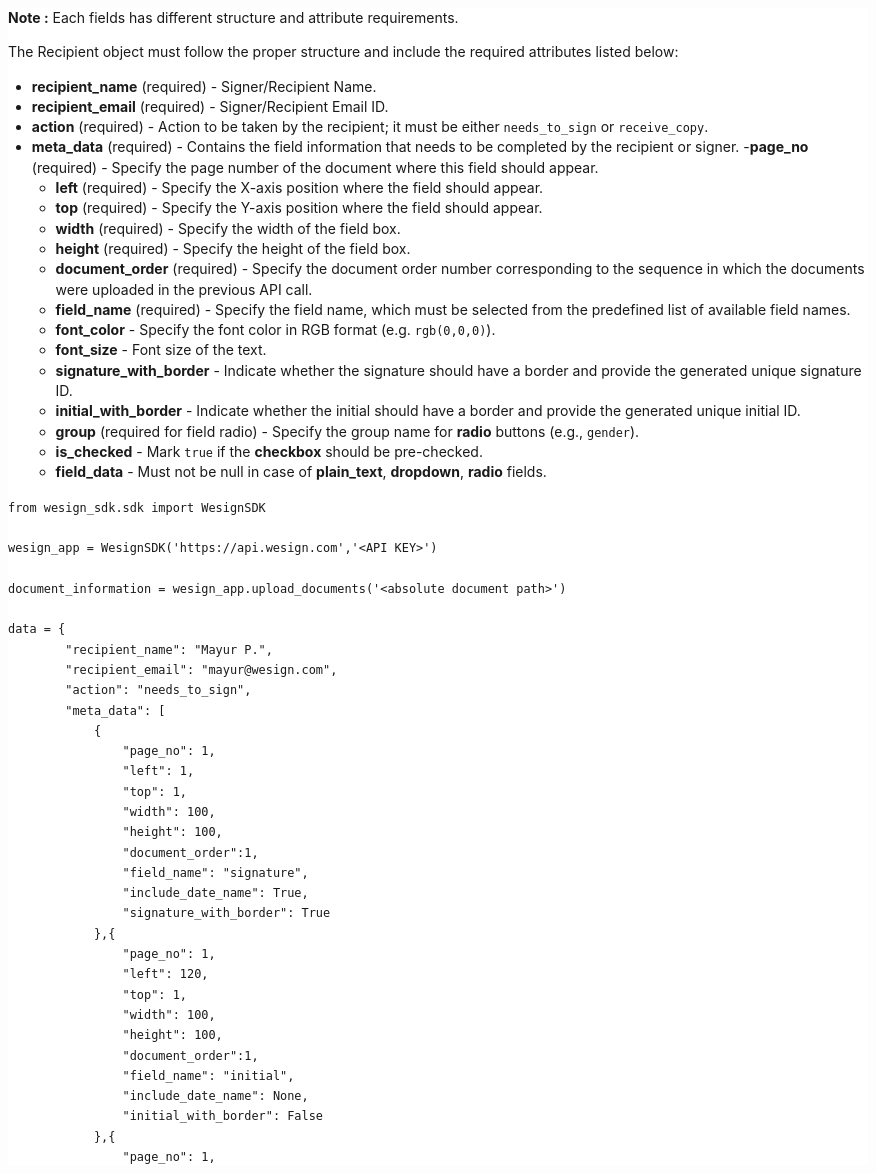 **Note :** Each fields has different structure and attribute requirements.

The Recipient object must follow the proper structure and include the required attributes listed below:

- **recipient_name** (required) - Signer/Recipient Name.
- **recipient_email** (required) - Signer/Recipient Email ID.
- **action** (required) - Action to be taken by the recipient; it must be either `needs_to_sign` or `receive_copy`.
- **meta_data** (required) - Contains the field information that needs to be completed by the recipient or signer.
    -**page_no** (required) - Specify the page number of the document where this field should appear.
    - **left** (required) - Specify the X-axis position where the field should appear.
    - **top** (required) - Specify the Y-axis position where the field should appear.
    - **width** (required) - Specify the width of the field box.
    - **height** (required) - Specify the height of the field box.
    - **document_order** (required) - Specify the document order number corresponding to the sequence in which the documents were uploaded in the previous API call.
    - **field_name** (required) - Specify the field name, which must be selected from the predefined list of available field names.
    - **font_color** - Specify the font color in RGB format (e.g. `rgb(0,0,0)`).
    - **font_size** - Font size of the text.
    - **signature_with_border** - Indicate whether the signature should have a border and provide the generated unique signature ID.
    - **initial_with_border** - Indicate whether the initial should have a border and provide the generated unique initial ID.
    - **group** (required for field radio) - Specify the group name for **radio** buttons (e.g., `gender`).
    - **is_checked** - Mark `true` if the **checkbox** should be pre-checked.
    - **field_data** - Must not be null in case of **plain_text**, **dropdown**, **radio** fields.

```console
from wesign_sdk.sdk import WesignSDK

wesign_app = WesignSDK('https://api.wesign.com','<API KEY>')

document_information = wesign_app.upload_documents('<absolute document path>')

data = {
        "recipient_name": "Mayur P.",
        "recipient_email": "mayur@wesign.com",
        "action": "needs_to_sign",
        "meta_data": [
            {
                "page_no": 1,
                "left": 1,
                "top": 1,
                "width": 100,
                "height": 100,
                "document_order":1,
                "field_name": "signature",
                "include_date_name": True,
                "signature_with_border": True
            },{
                "page_no": 1,
                "left": 120,
                "top": 1,
                "width": 100,
                "height": 100,
                "document_order":1,
                "field_name": "initial",
                "include_date_name": None,
                "initial_with_border": False
            },{
                "page_no": 1,
```